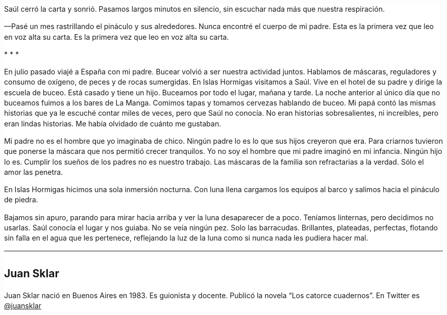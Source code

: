 Saúl
cerró la carta y sonrió. Pasamos largos minutos en silencio, sin
escuchar nada más que nuestra respiración.

—Pasé
un mes rastrillando el pináculo y sus alrededores. Nunca encontré
el cuerpo de mi padre. Esta es la primera vez que leo en voz alta su
carta. Es la primera vez que leo en voz alta su carta.

  


\*
\* \*

  


En
julio pasado viajé a España con mi padre. Bucear volvió a ser
nuestra actividad juntos. Hablamos de máscaras, reguladores y
consumo de oxígeno, de peces y de rocas sumergidas. En Islas
Hormigas visitamos a Saúl. Vive en el hotel de su padre y dirige la
escuela de buceo. Está casado y tiene un hijo. Buceamos por todo el
lugar, mañana y tarde. La noche anterior al único día que no
buceamos fuimos a los bares de La Manga. Comimos tapas y tomamos
cervezas hablando de buceo. Mi papá contó las mismas historias que
ya le escuché contar miles de veces, pero que Saúl no conocía. No
eran historias sobresalientes, ni increíbles, pero eran lindas
historias. Me había olvidado de cuánto me gustaban.

Mi
padre no es el hombre que yo imaginaba de chico. Ningún padre lo es
lo que sus hijos creyeron que era. Para criarnos tuvieron que ponerse
la máscara que nos permitió crecer tranquilos. Yo no soy el hombre
que mi padre imaginó en mi infancia. Ningún hijo lo es. Cumplir los
sueños de los padres no es nuestro trabajo. Las máscaras de la
familia son refractarias a la verdad. Sólo el amor las penetra.

En
Islas Hormigas hicimos una sola inmersión nocturna. Con luna llena
cargamos los equipos al barco y salimos hacia el pináculo de piedra.




Bajamos
sin apuro, parando para mirar hacia arriba y ver la luna desaparecer
de a poco. Teníamos linternas, pero decidimos no usarlas. Saúl
conocía el lugar y nos guiaba. No se veía ningún pez. Solo las
barracudas. Brillantes, plateadas, perfectas, flotando sin falla en
el agua que les pertenece, reflejando la luz de la luna como si nunca
nada les pudiera hacer mal.







---

Juan
Sklar
----------

 Juan
Sklar nació en Buenos Aires en 1983. Es guionista y docente. Publicó
la novela “Los catorce cuadernos”. En Twitter es [@juansklar](https://twitter.com/juansklar?lang=es)

